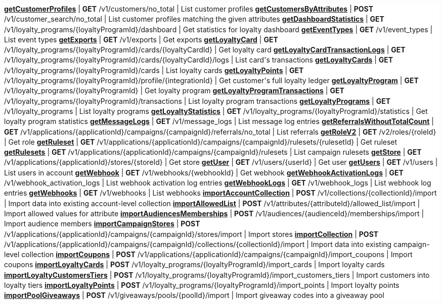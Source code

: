 [**getCustomerProfiles**](ManagementApi.md#getCustomerProfiles) | **GET** /v1/customers/no_total | List customer profiles
[**getCustomersByAttributes**](ManagementApi.md#getCustomersByAttributes) | **POST** /v1/customer_search/no_total | List customer profiles matching the given attributes
[**getDashboardStatistics**](ManagementApi.md#getDashboardStatistics) | **GET** /v1/loyalty_programs/{loyaltyProgramId}/dashboard | Get statistics for loyalty dashboard
[**getEventTypes**](ManagementApi.md#getEventTypes) | **GET** /v1/event_types | List event types
[**getExports**](ManagementApi.md#getExports) | **GET** /v1/exports | Get exports
[**getLoyaltyCard**](ManagementApi.md#getLoyaltyCard) | **GET** /v1/loyalty_programs/{loyaltyProgramId}/cards/{loyaltyCardId} | Get loyalty card
[**getLoyaltyCardTransactionLogs**](ManagementApi.md#getLoyaltyCardTransactionLogs) | **GET** /v1/loyalty_programs/{loyaltyProgramId}/cards/{loyaltyCardId}/logs | List card&#39;s transactions
[**getLoyaltyCards**](ManagementApi.md#getLoyaltyCards) | **GET** /v1/loyalty_programs/{loyaltyProgramId}/cards | List loyalty cards
[**getLoyaltyPoints**](ManagementApi.md#getLoyaltyPoints) | **GET** /v1/loyalty_programs/{loyaltyProgramId}/profile/{integrationId} | Get customer&#39;s full loyalty ledger
[**getLoyaltyProgram**](ManagementApi.md#getLoyaltyProgram) | **GET** /v1/loyalty_programs/{loyaltyProgramId} | Get loyalty program
[**getLoyaltyProgramTransactions**](ManagementApi.md#getLoyaltyProgramTransactions) | **GET** /v1/loyalty_programs/{loyaltyProgramId}/transactions | List loyalty program transactions
[**getLoyaltyPrograms**](ManagementApi.md#getLoyaltyPrograms) | **GET** /v1/loyalty_programs | List loyalty programs
[**getLoyaltyStatistics**](ManagementApi.md#getLoyaltyStatistics) | **GET** /v1/loyalty_programs/{loyaltyProgramId}/statistics | Get loyalty program statistics
[**getMessageLogs**](ManagementApi.md#getMessageLogs) | **GET** /v1/message_logs | List message log entries
[**getReferralsWithoutTotalCount**](ManagementApi.md#getReferralsWithoutTotalCount) | **GET** /v1/applications/{applicationId}/campaigns/{campaignId}/referrals/no_total | List referrals
[**getRoleV2**](ManagementApi.md#getRoleV2) | **GET** /v2/roles/{roleId} | Get role
[**getRuleset**](ManagementApi.md#getRuleset) | **GET** /v1/applications/{applicationId}/campaigns/{campaignId}/rulesets/{rulesetId} | Get ruleset
[**getRulesets**](ManagementApi.md#getRulesets) | **GET** /v1/applications/{applicationId}/campaigns/{campaignId}/rulesets | List campaign rulesets
[**getStore**](ManagementApi.md#getStore) | **GET** /v1/applications/{applicationId}/stores/{storeId} | Get store
[**getUser**](ManagementApi.md#getUser) | **GET** /v1/users/{userId} | Get user
[**getUsers**](ManagementApi.md#getUsers) | **GET** /v1/users | List users in account
[**getWebhook**](ManagementApi.md#getWebhook) | **GET** /v1/webhooks/{webhookId} | Get webhook
[**getWebhookActivationLogs**](ManagementApi.md#getWebhookActivationLogs) | **GET** /v1/webhook_activation_logs | List webhook activation log entries
[**getWebhookLogs**](ManagementApi.md#getWebhookLogs) | **GET** /v1/webhook_logs | List webhook log entries
[**getWebhooks**](ManagementApi.md#getWebhooks) | **GET** /v1/webhooks | List webhooks
[**importAccountCollection**](ManagementApi.md#importAccountCollection) | **POST** /v1/collections/{collectionId}/import | Import data into existing account-level collection
[**importAllowedList**](ManagementApi.md#importAllowedList) | **POST** /v1/attributes/{attributeId}/allowed_list/import | Import allowed values for attribute
[**importAudiencesMemberships**](ManagementApi.md#importAudiencesMemberships) | **POST** /v1/audiences/{audienceId}/memberships/import | Import audience members
[**importCampaignStores**](ManagementApi.md#importCampaignStores) | **POST** /v1/applications/{applicationId}/campaigns/{campaignId}/stores/import | Import stores
[**importCollection**](ManagementApi.md#importCollection) | **POST** /v1/applications/{applicationId}/campaigns/{campaignId}/collections/{collectionId}/import | Import data into existing campaign-level collection
[**importCoupons**](ManagementApi.md#importCoupons) | **POST** /v1/applications/{applicationId}/campaigns/{campaignId}/import_coupons | Import coupons
[**importLoyaltyCards**](ManagementApi.md#importLoyaltyCards) | **POST** /v1/loyalty_programs/{loyaltyProgramId}/import_cards | Import loyalty cards
[**importLoyaltyCustomersTiers**](ManagementApi.md#importLoyaltyCustomersTiers) | **POST** /v1/loyalty_programs/{loyaltyProgramId}/import_customers_tiers | Import customers into loyalty tiers
[**importLoyaltyPoints**](ManagementApi.md#importLoyaltyPoints) | **POST** /v1/loyalty_programs/{loyaltyProgramId}/import_points | Import loyalty points
[**importPoolGiveaways**](ManagementApi.md#importPoolGiveaways) | **POST** /v1/giveaways/pools/{poolId}/import | Import giveaway codes into a giveaway pool